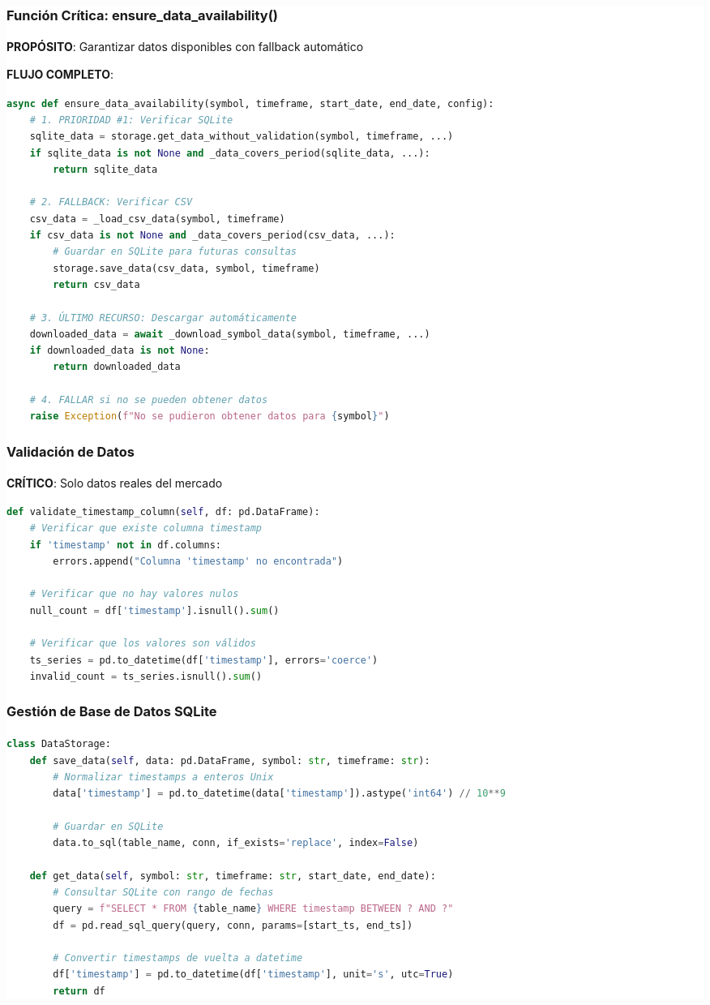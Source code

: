 ### Función Crítica: ensure_data_availability()

**PROPÓSITO**: Garantizar datos disponibles con fallback automático

**FLUJO COMPLETO**:
```python
async def ensure_data_availability(symbol, timeframe, start_date, end_date, config):
    # 1. PRIORIDAD #1: Verificar SQLite
    sqlite_data = storage.get_data_without_validation(symbol, timeframe, ...)
    if sqlite_data is not None and _data_covers_period(sqlite_data, ...):
        return sqlite_data
    
    # 2. FALLBACK: Verificar CSV
    csv_data = _load_csv_data(symbol, timeframe)
    if csv_data is not None and _data_covers_period(csv_data, ...):
        # Guardar en SQLite para futuras consultas
        storage.save_data(csv_data, symbol, timeframe)
        return csv_data
    
    # 3. ÚLTIMO RECURSO: Descargar automáticamente
    downloaded_data = await _download_symbol_data(symbol, timeframe, ...)
    if downloaded_data is not None:
        return downloaded_data
    
    # 4. FALLAR si no se pueden obtener datos
    raise Exception(f"No se pudieron obtener datos para {symbol}")
```

### Validación de Datos

**CRÍTICO**: Solo datos reales del mercado
```python
def validate_timestamp_column(self, df: pd.DataFrame):
    # Verificar que existe columna timestamp
    if 'timestamp' not in df.columns:
        errors.append("Columna 'timestamp' no encontrada")
    
    # Verificar que no hay valores nulos
    null_count = df['timestamp'].isnull().sum()
    
    # Verificar que los valores son válidos
    ts_series = pd.to_datetime(df['timestamp'], errors='coerce')
    invalid_count = ts_series.isnull().sum()
```

### Gestión de Base de Datos SQLite

```python
class DataStorage:
    def save_data(self, data: pd.DataFrame, symbol: str, timeframe: str):
        # Normalizar timestamps a enteros Unix
        data['timestamp'] = pd.to_datetime(data['timestamp']).astype('int64') // 10**9
        
        # Guardar en SQLite
        data.to_sql(table_name, conn, if_exists='replace', index=False)
        
    def get_data(self, symbol: str, timeframe: str, start_date, end_date):
        # Consultar SQLite con rango de fechas
        query = f"SELECT * FROM {table_name} WHERE timestamp BETWEEN ? AND ?"
        df = pd.read_sql_query(query, conn, params=[start_ts, end_ts])
        
        # Convertir timestamps de vuelta a datetime
        df['timestamp'] = pd.to_datetime(df['timestamp'], unit='s', utc=True)
        return df
```
